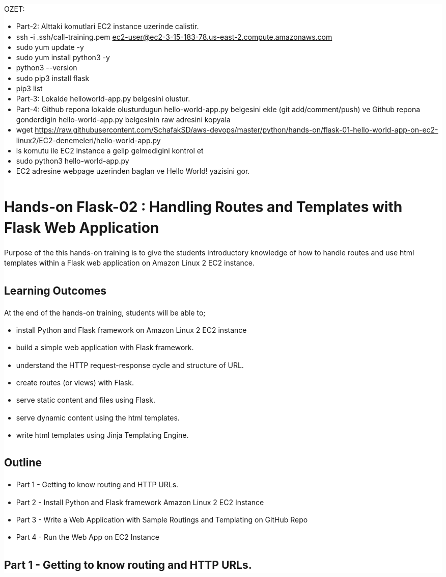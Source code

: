 OZET: 

- Part-2: Alttaki komutlari EC2 instance uzerinde calistir.
- ssh -i .ssh/call-training.pem ec2-user@ec2-3-15-183-78.us-east-2.compute.amazonaws.com
- sudo yum update -y
- sudo yum install python3 -y
- python3 --version
- sudo pip3 install flask
- pip3 list
- Part-3: Lokalde helloworld-app.py belgesini olustur.
- Part-4: Github repona lokalde olusturdugun hello-world-app.py belgesini ekle (git add/comment/push) ve Github repona gonderdigin hello-world-app.py belgesinin raw adresini kopyala
- wget https://raw.githubusercontent.com/SchafakSD/aws-devops/master/python/hands-on/flask-01-hello-world-app-on-ec2-linux2/EC2-denemeleri/hello-world-app.py
- ls komutu ile EC2 instance a gelip gelmedigini kontrol et
- sudo python3 hello-world-app.py
- EC2 adresine webpage uzerinden baglan ve Hello World! yazisini gor.


# Hands-on Flask-02 : Handling Routes and Templates with Flask Web Application

Purpose of the this hands-on training is to give the students introductory knowledge of how to handle routes and use html templates within a Flask web application on Amazon Linux 2 EC2 instance. 

## Learning Outcomes

At the end of the hands-on training, students will be able to;

- install Python and Flask framework on Amazon Linux 2 EC2 instance

- build a simple web application with Flask framework.

- understand the HTTP request-response cycle and structure of URL.

- create routes (or views) with Flask.

- serve static content and files using Flask.

- serve dynamic content using the html templates.

- write html templates using Jinja Templating Engine.

## Outline

- Part 1 - Getting to know routing and HTTP URLs.

- Part 2 - Install Python and Flask framework Amazon Linux 2 EC2 Instance 

- Part 3 - Write a Web Application with Sample Routings and Templating on GitHub Repo

- Part 4 - Run the Web App on EC2 Instance

## Part 1 - Getting to know routing and HTTP URLs.
